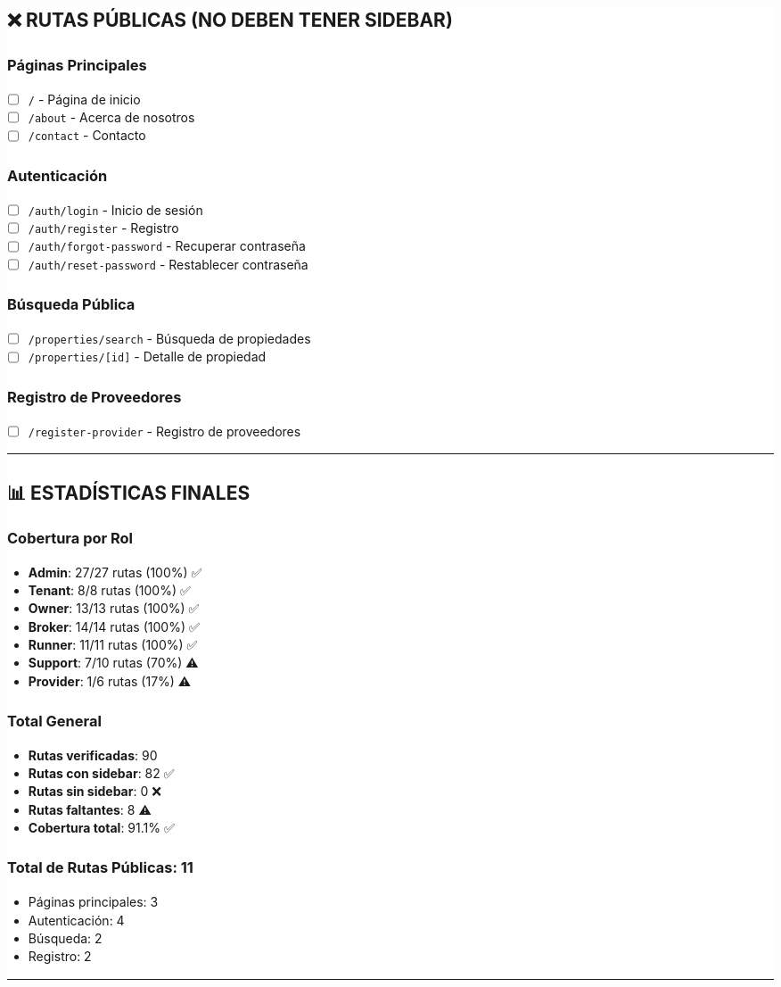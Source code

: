 
## ❌ RUTAS PÚBLICAS (NO DEBEN TENER SIDEBAR)

### Páginas Principales
- [ ] `/` - Página de inicio
- [ ] `/about` - Acerca de nosotros
- [ ] `/contact` - Contacto

### Autenticación
- [ ] `/auth/login` - Inicio de sesión
- [ ] `/auth/register` - Registro
- [ ] `/auth/forgot-password` - Recuperar contraseña
- [ ] `/auth/reset-password` - Restablecer contraseña

### Búsqueda Pública
- [ ] `/properties/search` - Búsqueda de propiedades
- [ ] `/properties/[id]` - Detalle de propiedad

### Registro de Proveedores
- [ ] `/register-provider` - Registro de proveedores

---

## 📊 ESTADÍSTICAS FINALES

### Cobertura por Rol
- **Admin**: 27/27 rutas (100%) ✅
- **Tenant**: 8/8 rutas (100%) ✅
- **Owner**: 13/13 rutas (100%) ✅
- **Broker**: 14/14 rutas (100%) ✅
- **Runner**: 11/11 rutas (100%) ✅
- **Support**: 7/10 rutas (70%) ⚠️
- **Provider**: 1/6 rutas (17%) ⚠️

### Total General
- **Rutas verificadas**: 90
- **Rutas con sidebar**: 82 ✅
- **Rutas sin sidebar**: 0 ❌
- **Rutas faltantes**: 8 ⚠️
- **Cobertura total**: 91.1% ✅

### Total de Rutas Públicas: 11
- Páginas principales: 3
- Autenticación: 4
- Búsqueda: 2
- Registro: 2

---
